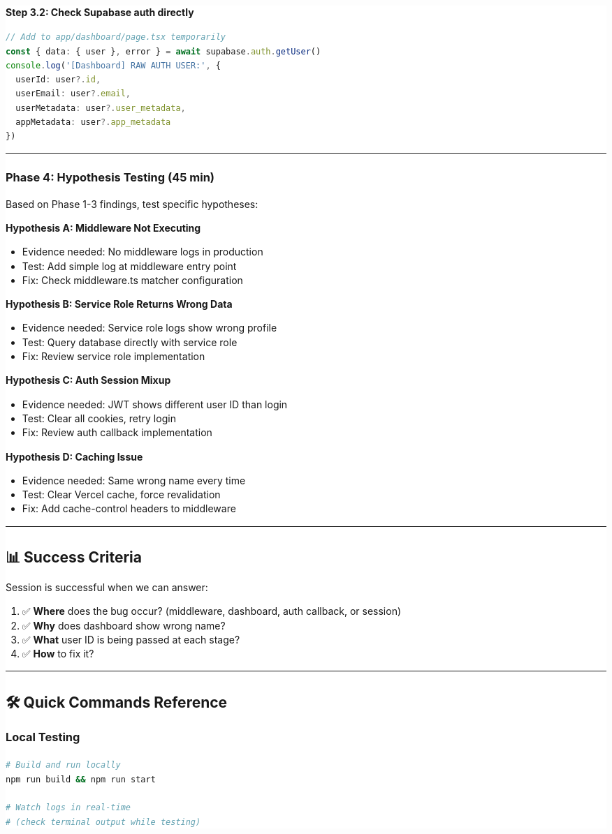 **Step 3.2: Check Supabase auth directly**
```typescript
// Add to app/dashboard/page.tsx temporarily
const { data: { user }, error } = await supabase.auth.getUser()
console.log('[Dashboard] RAW AUTH USER:', {
  userId: user?.id,
  userEmail: user?.email,
  userMetadata: user?.user_metadata,
  appMetadata: user?.app_metadata
})
```

---

### Phase 4: Hypothesis Testing (45 min)

Based on Phase 1-3 findings, test specific hypotheses:

**Hypothesis A: Middleware Not Executing**
- Evidence needed: No middleware logs in production
- Test: Add simple log at middleware entry point
- Fix: Check middleware.ts matcher configuration

**Hypothesis B: Service Role Returns Wrong Data**
- Evidence needed: Service role logs show wrong profile
- Test: Query database directly with service role
- Fix: Review service role implementation

**Hypothesis C: Auth Session Mixup**
- Evidence needed: JWT shows different user ID than login
- Test: Clear all cookies, retry login
- Fix: Review auth callback implementation

**Hypothesis D: Caching Issue**
- Evidence needed: Same wrong name every time
- Test: Clear Vercel cache, force revalidation
- Fix: Add cache-control headers to middleware

---

## 📊 Success Criteria

Session is successful when we can answer:
1. ✅ **Where** does the bug occur? (middleware, dashboard, auth callback, or session)
2. ✅ **Why** does dashboard show wrong name?
3. ✅ **What** user ID is being passed at each stage?
4. ✅ **How** to fix it?

---

## 🛠️ Quick Commands Reference

### Local Testing
```bash
# Build and run locally
npm run build && npm run start

# Watch logs in real-time
# (check terminal output while testing)
```
